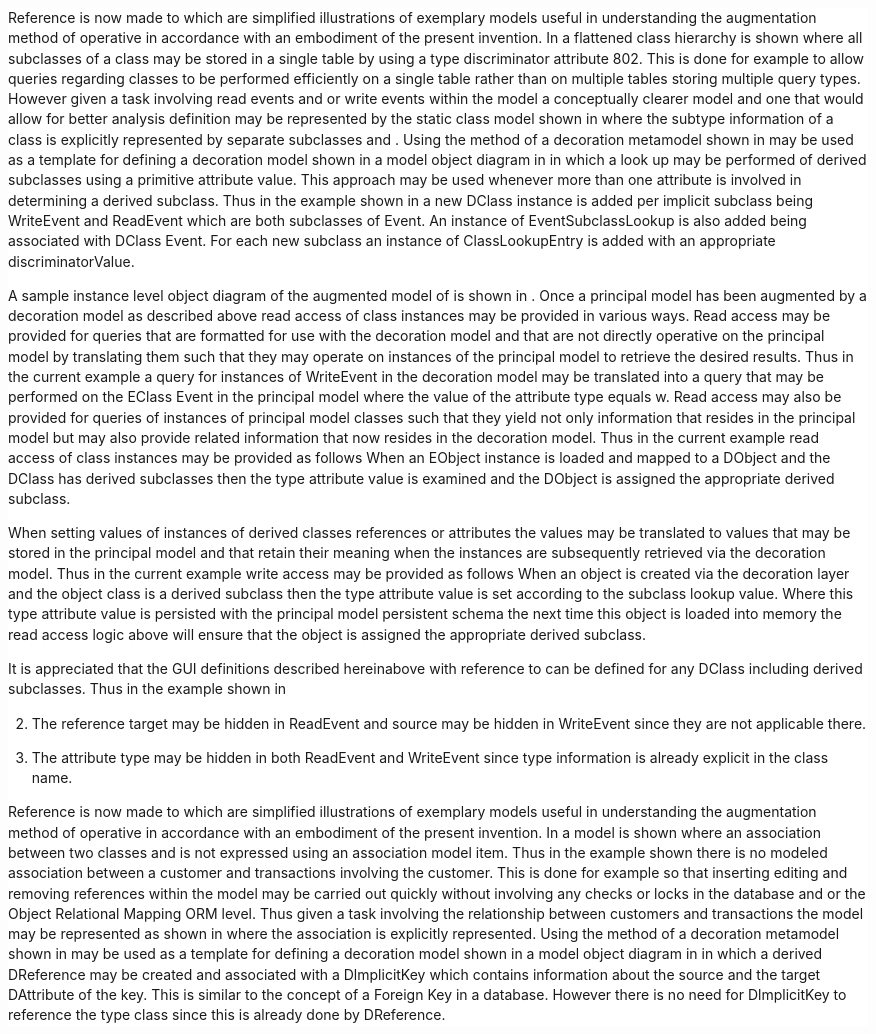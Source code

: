 Reference is now made to which are simplified illustrations of exemplary models useful in understanding the augmentation method of operative in accordance with an embodiment of the present invention. In a flattened class hierarchy is shown where all subclasses of a class may be stored in a single table by using a type discriminator attribute 802. This is done for example to allow queries regarding classes to be performed efficiently on a single table rather than on multiple tables storing multiple query types. However given a task involving read events and or write events within the model a conceptually clearer model and one that would allow for better analysis definition may be represented by the static class model shown in where the subtype information of a class is explicitly represented by separate subclasses and . Using the method of a decoration metamodel shown in may be used as a template for defining a decoration model shown in a model object diagram in in which a look up may be performed of derived subclasses using a primitive attribute value. This approach may be used whenever more than one attribute is involved in determining a derived subclass. Thus in the example shown in a new DClass instance is added per implicit subclass being WriteEvent and ReadEvent which are both subclasses of Event. An instance of EventSubclassLookup is also added being associated with DClass Event. For each new subclass an instance of ClassLookupEntry is added with an appropriate discriminatorValue.

A sample instance level object diagram of the augmented model of is shown in . Once a principal model has been augmented by a decoration model as described above read access of class instances may be provided in various ways. Read access may be provided for queries that are formatted for use with the decoration model and that are not directly operative on the principal model by translating them such that they may operate on instances of the principal model to retrieve the desired results. Thus in the current example a query for instances of WriteEvent in the decoration model may be translated into a query that may be performed on the EClass Event in the principal model where the value of the attribute type equals w. Read access may also be provided for queries of instances of principal model classes such that they yield not only information that resides in the principal model but may also provide related information that now resides in the decoration model. Thus in the current example read access of class instances may be provided as follows When an EObject instance is loaded and mapped to a DObject and the DClass has derived subclasses then the type attribute value is examined and the DObject is assigned the appropriate derived subclass.

When setting values of instances of derived classes references or attributes the values may be translated to values that may be stored in the principal model and that retain their meaning when the instances are subsequently retrieved via the decoration model. Thus in the current example write access may be provided as follows When an object is created via the decoration layer and the object class is a derived subclass then the type attribute value is set according to the subclass lookup value. Where this type attribute value is persisted with the principal model persistent schema the next time this object is loaded into memory the read access logic above will ensure that the object is assigned the appropriate derived subclass.

It is appreciated that the GUI definitions described hereinabove with reference to can be defined for any DClass including derived subclasses. Thus in the example shown in 

2. The reference target may be hidden in ReadEvent and source may be hidden in WriteEvent since they are not applicable there.

3. The attribute type may be hidden in both ReadEvent and WriteEvent since type information is already explicit in the class name.

Reference is now made to which are simplified illustrations of exemplary models useful in understanding the augmentation method of operative in accordance with an embodiment of the present invention. In a model is shown where an association between two classes and is not expressed using an association model item. Thus in the example shown there is no modeled association between a customer and transactions involving the customer. This is done for example so that inserting editing and removing references within the model may be carried out quickly without involving any checks or locks in the database and or the Object Relational Mapping ORM level. Thus given a task involving the relationship between customers and transactions the model may be represented as shown in where the association is explicitly represented. Using the method of a decoration metamodel shown in may be used as a template for defining a decoration model shown in a model object diagram in in which a derived DReference may be created and associated with a DlmplicitKey which contains information about the source and the target DAttribute of the key. This is similar to the concept of a Foreign Key in a database. However there is no need for DlmplicitKey to reference the type class since this is already done by DReference.
